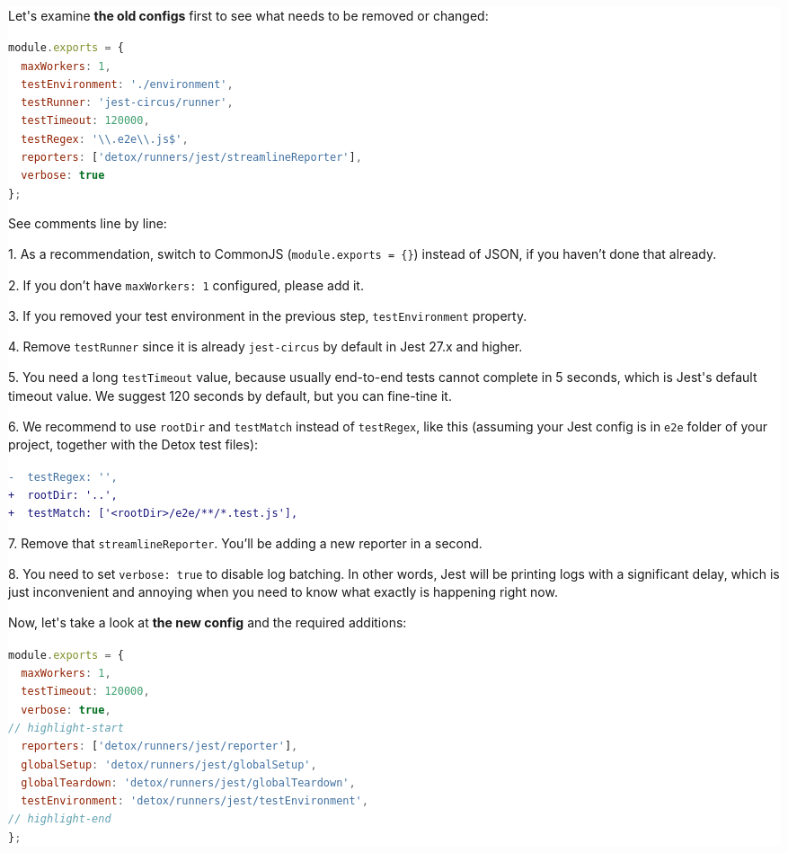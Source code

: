 Let's examine **the old configs** first to see what needs to be removed or changed:

```js showLineNumbers title="e2e/jest.config.js"
module.exports = {
  maxWorkers: 1,
  testEnvironment: './environment',
  testRunner: 'jest-circus/runner',
  testTimeout: 120000,
  testRegex: '\\.e2e\\.js$',
  reporters: ['detox/runners/jest/streamlineReporter'],
  verbose: true
};
```

See comments line by line:

1\. As a recommendation, switch to CommonJS (`module.exports = {}`) instead of JSON, if you haven’t done that already.

2\. If you don’t have `maxWorkers: 1` configured, please add it.

3\. If you removed your test environment in the previous step, `testEnvironment` property.

4\. Remove `testRunner` since it is already `jest-circus` by default in Jest 27.x and higher.

5\. You need a long `testTimeout` value, because usually end-to-end tests cannot complete in 5 seconds, which is
Jest's default timeout value. We suggest 120 seconds by default, but you can fine-tine it.

6\. We recommend to use `rootDir` and `testMatch` instead of `testRegex`, like this (assuming your Jest config is
in `e2e` folder of your project, together with the Detox test files):

```diff
-  testRegex: '',
+  rootDir: '..',
+  testMatch: ['<rootDir>/e2e/**/*.test.js'],
```

7\. Remove that `streamlineReporter`. You’ll be adding a new reporter in a second.

8\. You need to set `verbose: true` to disable log batching. In other words, Jest will be printing
logs with a significant delay, which is just inconvenient and annoying when you need
to know what exactly is happening right now.

Now, let's take a look at **the new config** and the required additions:

```js showLineNumbers title="e2e/jest.config.js"
module.exports = {
  maxWorkers: 1,
  testTimeout: 120000,
  verbose: true,
// highlight-start
  reporters: ['detox/runners/jest/reporter'],
  globalSetup: 'detox/runners/jest/globalSetup',
  globalTeardown: 'detox/runners/jest/globalTeardown',
  testEnvironment: 'detox/runners/jest/testEnvironment',
// highlight-end
};
```


[Mocha]: https://mochajs.org
[Jest]: https://jestjs.io
[`detox init`]: ../cli/init.md
[`testRunner` config]: ../config/testRunner.mdx